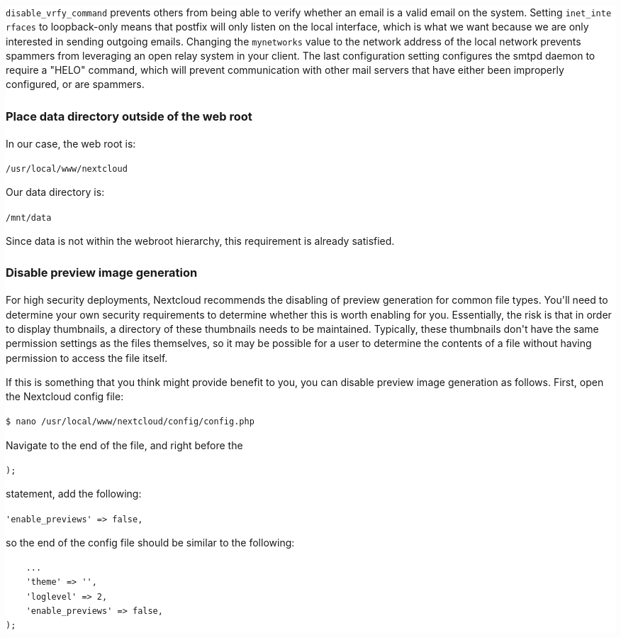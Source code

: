 `disable_vrfy_command` prevents others from being able to verify whether an email is a valid email on the system. Setting `inet_interfaces` to loopback-only means that postfix will only listen on the local interface, which is what we want because we are only interested in sending outgoing emails. Changing the `mynetworks` value to the network address of the local network prevents spammers from leveraging an open relay system in your client. The last configuration setting configures the smtpd daemon to require a "HELO" command, which will prevent communication with other mail servers that have either been improperly configured, or are spammers.

### Place data directory outside of the web root

In our case, the web root is:

```
/usr/local/www/nextcloud
```

Our data directory is:

```
/mnt/data
```

Since data is not within the webroot hierarchy, this requirement is already satisfied.

### Disable preview image generation

For high security deployments, Nextcloud recommends the disabling of preview generation for common file types. You'll need to determine your own security requirements to determine whether this is worth enabling for you. Essentially, the risk is that in order to display thumbnails, a directory of these thumbnails needs to be maintained. Typically, these thumbnails don't have the same permission settings as the files themselves, so it may be possible for a user to determine the contents of a file without having permission to access the file itself.

If this is something that you think might provide benefit to you, you can disable preview image generation as follows. First, open the Nextcloud config file:

```bash
$ nano /usr/local/www/nextcloud/config/config.php
```

Navigate to the end of the file, and right before the 

```
);
```

statement, add the following:

```
'enable_previews' => false,
```

so the end of the config file should be similar to the following:

```
	...
	'theme' => '',
	'loglevel' => 2,
	'enable_previews' => false,
);
```
